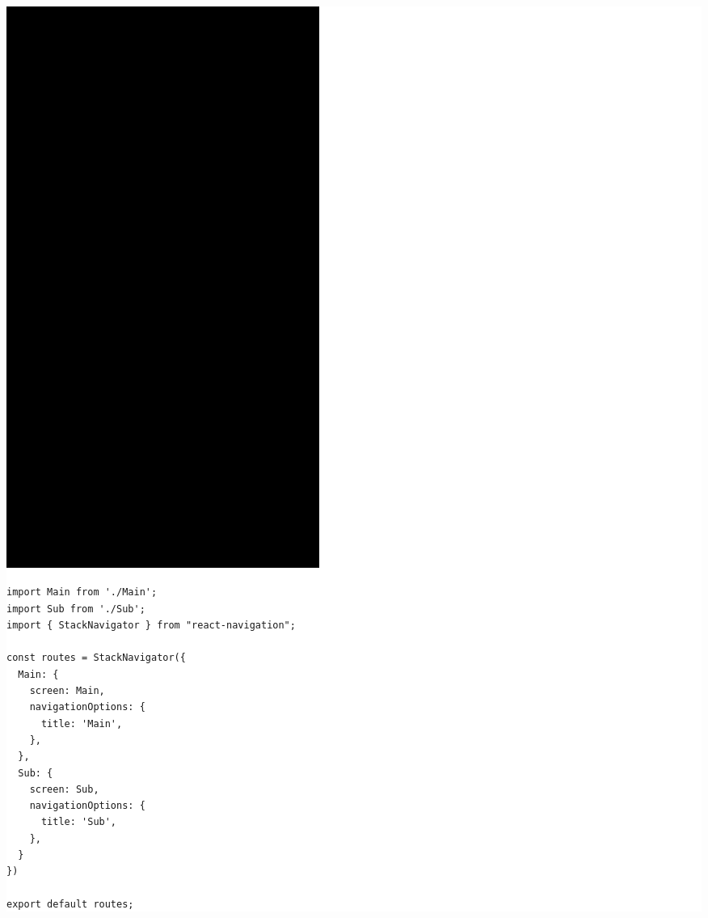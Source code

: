 ![](./nazo.gif)
```:js
import Main from './Main';
import Sub from './Sub';
import { StackNavigator } from "react-navigation";

const routes = StackNavigator({
  Main: {
    screen: Main,
    navigationOptions: {
      title: 'Main',
    },
  },
  Sub: {
    screen: Sub,
    navigationOptions: {
      title: 'Sub',
    },
  }
})

export default routes;
```
